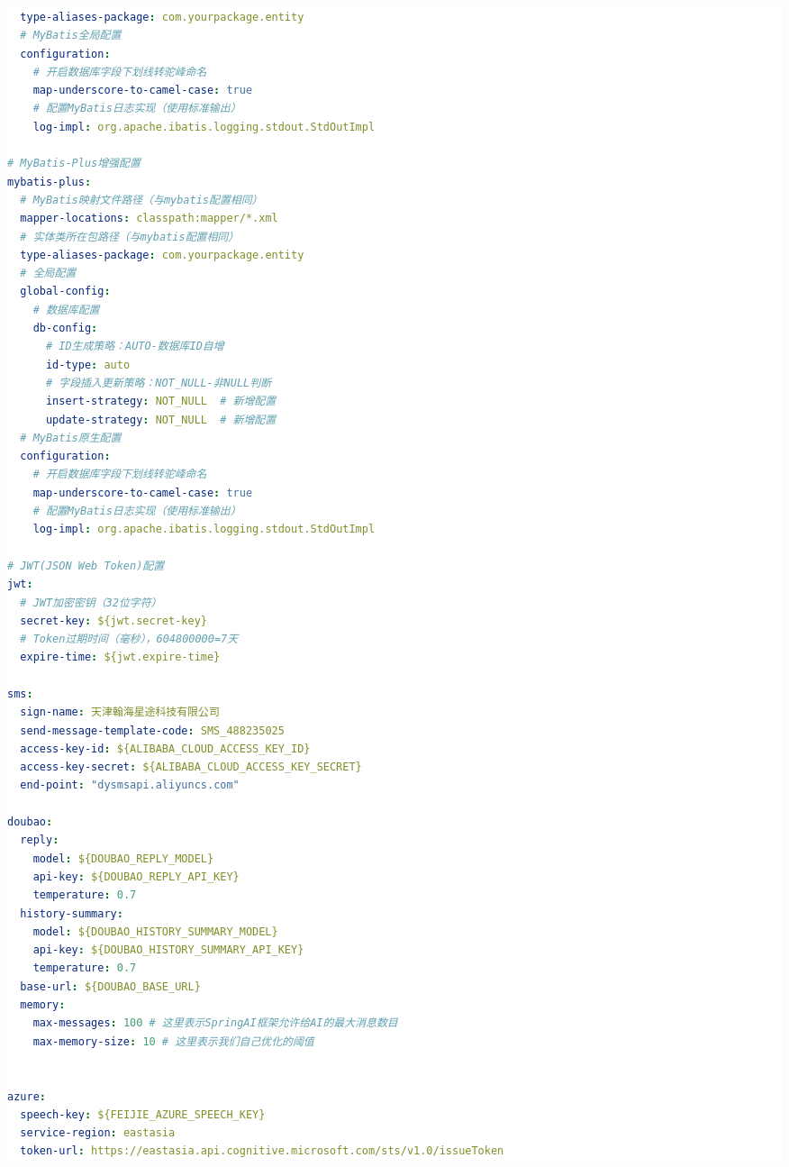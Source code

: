 ```yaml
  type-aliases-package: com.yourpackage.entity
  # MyBatis全局配置
  configuration:
    # 开启数据库字段下划线转驼峰命名
    map-underscore-to-camel-case: true
    # 配置MyBatis日志实现（使用标准输出）
    log-impl: org.apache.ibatis.logging.stdout.StdOutImpl

# MyBatis-Plus增强配置
mybatis-plus:
  # MyBatis映射文件路径（与mybatis配置相同）
  mapper-locations: classpath:mapper/*.xml
  # 实体类所在包路径（与mybatis配置相同）
  type-aliases-package: com.yourpackage.entity
  # 全局配置
  global-config:
    # 数据库配置
    db-config:
      # ID生成策略：AUTO-数据库ID自增
      id-type: auto
      # 字段插入更新策略：NOT_NULL-非NULL判断
      insert-strategy: NOT_NULL  # 新增配置
      update-strategy: NOT_NULL  # 新增配置
  # MyBatis原生配置
  configuration:
    # 开启数据库字段下划线转驼峰命名
    map-underscore-to-camel-case: true
    # 配置MyBatis日志实现（使用标准输出）
    log-impl: org.apache.ibatis.logging.stdout.StdOutImpl

# JWT(JSON Web Token)配置
jwt:
  # JWT加密密钥（32位字符）
  secret-key: ${jwt.secret-key}
  # Token过期时间（毫秒），604800000=7天
  expire-time: ${jwt.expire-time}

sms:
  sign-name: 天津翰海星途科技有限公司
  send-message-template-code: SMS_488235025
  access-key-id: ${ALIBABA_CLOUD_ACCESS_KEY_ID}
  access-key-secret: ${ALIBABA_CLOUD_ACCESS_KEY_SECRET}
  end-point: "dysmsapi.aliyuncs.com"

doubao:
  reply:
    model: ${DOUBAO_REPLY_MODEL}
    api-key: ${DOUBAO_REPLY_API_KEY}
    temperature: 0.7
  history-summary:
    model: ${DOUBAO_HISTORY_SUMMARY_MODEL}
    api-key: ${DOUBAO_HISTORY_SUMMARY_API_KEY}
    temperature: 0.7
  base-url: ${DOUBAO_BASE_URL}
  memory:
    max-messages: 100 # 这里表示SpringAI框架允许给AI的最大消息数目
    max-memory-size: 10 # 这里表示我们自己优化的阈值


azure:
  speech-key: ${FEIJIE_AZURE_SPEECH_KEY}
  service-region: eastasia
  token-url: https://eastasia.api.cognitive.microsoft.com/sts/v1.0/issueToken
```